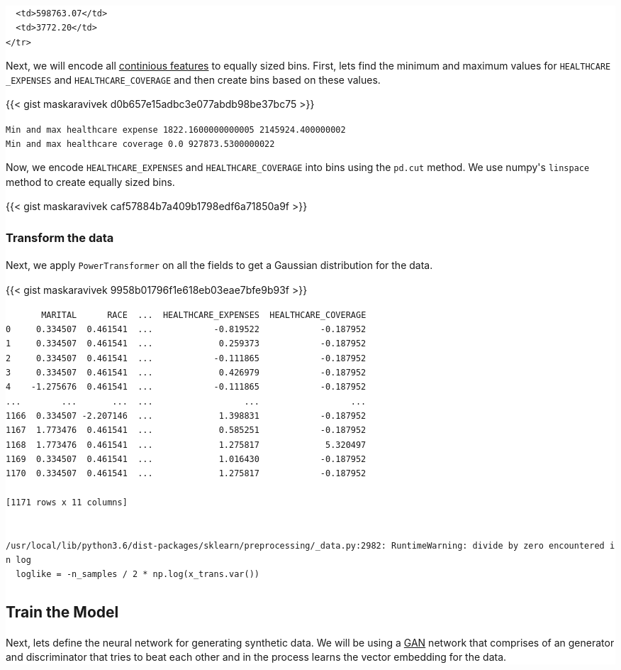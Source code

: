       <td>598763.07</td>
      <td>3772.20</td>
    </tr>
  </tbody>
</table>
</div>



Next, we will encode all [continious features](https://en.wikipedia.org/wiki/Continuous_or_discrete_variable?oldformat=true) to equally sized bins. First, lets find the minimum and maximum values for `HEALTHCARE_EXPENSES` and `HEALTHCARE_COVERAGE` and then create bins based on these values. 



{{< gist maskaravivek d0b657e15adbc3e077abdb98be37bc75 >}}

    Min and max healthcare expense 1822.1600000000005 2145924.400000002
    Min and max healthcare coverage 0.0 927873.5300000022


Now, we encode `HEALTHCARE_EXPENSES` and `HEALTHCARE_COVERAGE` into bins using the `pd.cut` method. We use numpy's `linspace` method to create equally sized bins. 



{{< gist maskaravivek caf57884b7a409b1798edf6a71850a9f >}}

### Transform the data

Next, we apply `PowerTransformer` on all the fields to get a Gaussian distribution for the data. 



{{< gist maskaravivek 9958b01796f1e618eb03eae7bfe9b93f >}}

           MARITAL      RACE  ...  HEALTHCARE_EXPENSES  HEALTHCARE_COVERAGE
    0     0.334507  0.461541  ...            -0.819522            -0.187952
    1     0.334507  0.461541  ...             0.259373            -0.187952
    2     0.334507  0.461541  ...            -0.111865            -0.187952
    3     0.334507  0.461541  ...             0.426979            -0.187952
    4    -1.275676  0.461541  ...            -0.111865            -0.187952
    ...        ...       ...  ...                  ...                  ...
    1166  0.334507 -2.207146  ...             1.398831            -0.187952
    1167  1.773476  0.461541  ...             0.585251            -0.187952
    1168  1.773476  0.461541  ...             1.275817             5.320497
    1169  0.334507  0.461541  ...             1.016430            -0.187952
    1170  0.334507  0.461541  ...             1.275817            -0.187952
    
    [1171 rows x 11 columns]


    /usr/local/lib/python3.6/dist-packages/sklearn/preprocessing/_data.py:2982: RuntimeWarning: divide by zero encountered in log
      loglike = -n_samples / 2 * np.log(x_trans.var())


## Train the Model

Next, lets define the neural network for generating synthetic data. We will be using a [GAN](https://www.wikiwand.com/en/Generative_adversarial_network) network that comprises of an generator and discriminator that tries to beat each other and in the process learns the vector embedding for the data. 
